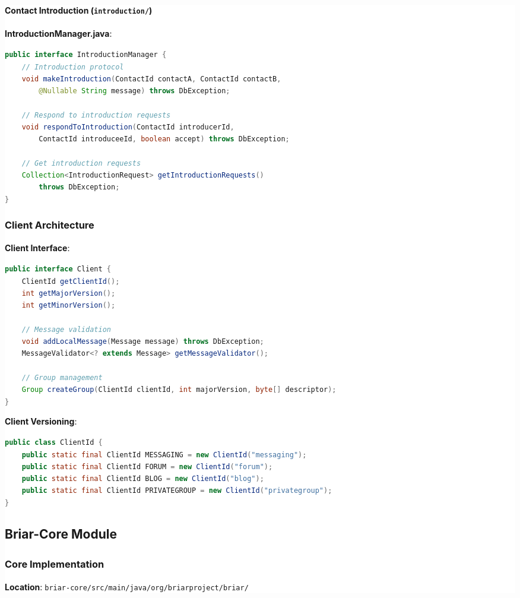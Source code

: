 #### Contact Introduction (`introduction/`)

**IntroductionManager.java**:
```java
public interface IntroductionManager {
    // Introduction protocol
    void makeIntroduction(ContactId contactA, ContactId contactB, 
        @Nullable String message) throws DbException;
    
    // Respond to introduction requests
    void respondToIntroduction(ContactId introducerId, 
        ContactId introduceeId, boolean accept) throws DbException;
    
    // Get introduction requests
    Collection<IntroductionRequest> getIntroductionRequests() 
        throws DbException;
}
```

### Client Architecture

**Client Interface**:
```java
public interface Client {
    ClientId getClientId();
    int getMajorVersion();
    int getMinorVersion();
    
    // Message validation
    void addLocalMessage(Message message) throws DbException;
    MessageValidator<? extends Message> getMessageValidator();
    
    // Group management
    Group createGroup(ClientId clientId, int majorVersion, byte[] descriptor);
}
```

**Client Versioning**:
```java
public class ClientId {
    public static final ClientId MESSAGING = new ClientId("messaging");
    public static final ClientId FORUM = new ClientId("forum");
    public static final ClientId BLOG = new ClientId("blog");
    public static final ClientId PRIVATEGROUP = new ClientId("privategroup");
}
```

## Briar-Core Module

### Core Implementation

**Location**: `briar-core/src/main/java/org/briarproject/briar/`

